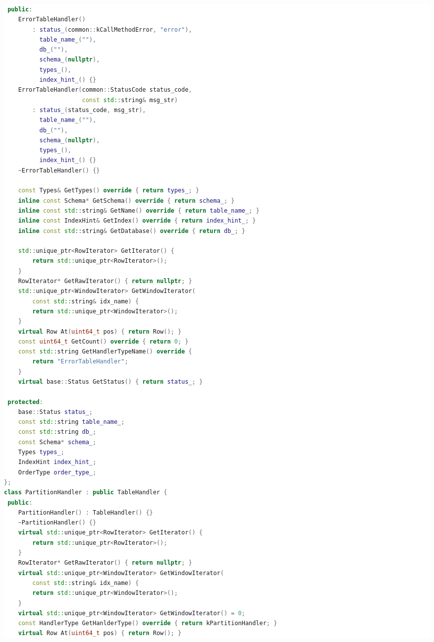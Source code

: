 ```cpp
 public:
    ErrorTableHandler()
        : status_(common::kCallMethodError, "error"),
          table_name_(""),
          db_(""),
          schema_(nullptr),
          types_(),
          index_hint_() {}
    ErrorTableHandler(common::StatusCode status_code,
                      const std::string& msg_str)
        : status_(status_code, msg_str),
          table_name_(""),
          db_(""),
          schema_(nullptr),
          types_(),
          index_hint_() {}
    ~ErrorTableHandler() {}

    const Types& GetTypes() override { return types_; }
    inline const Schema* GetSchema() override { return schema_; }
    inline const std::string& GetName() override { return table_name_; }
    inline const IndexHint& GetIndex() override { return index_hint_; }
    inline const std::string& GetDatabase() override { return db_; }

    std::unique_ptr<RowIterator> GetIterator() {
        return std::unique_ptr<RowIterator>();
    }
    RowIterator* GetRawIterator() { return nullptr; }
    std::unique_ptr<WindowIterator> GetWindowIterator(
        const std::string& idx_name) {
        return std::unique_ptr<WindowIterator>();
    }
    virtual Row At(uint64_t pos) { return Row(); }
    const uint64_t GetCount() override { return 0; }
    const std::string GetHandlerTypeName() override {
        return "ErrorTableHandler";
    }
    virtual base::Status GetStatus() { return status_; }

 protected:
    base::Status status_;
    const std::string table_name_;
    const std::string db_;
    const Schema* schema_;
    Types types_;
    IndexHint index_hint_;
    OrderType order_type_;
};
class PartitionHandler : public TableHandler {
 public:
    PartitionHandler() : TableHandler() {}
    ~PartitionHandler() {}
    virtual std::unique_ptr<RowIterator> GetIterator() {
        return std::unique_ptr<RowIterator>();
    }
    RowIterator* GetRawIterator() { return nullptr; }
    virtual std::unique_ptr<WindowIterator> GetWindowIterator(
        const std::string& idx_name) {
        return std::unique_ptr<WindowIterator>();
    }
    virtual std::unique_ptr<WindowIterator> GetWindowIterator() = 0;
    const HandlerType GetHanlderType() override { return kPartitionHandler; }
    virtual Row At(uint64_t pos) { return Row(); }
```